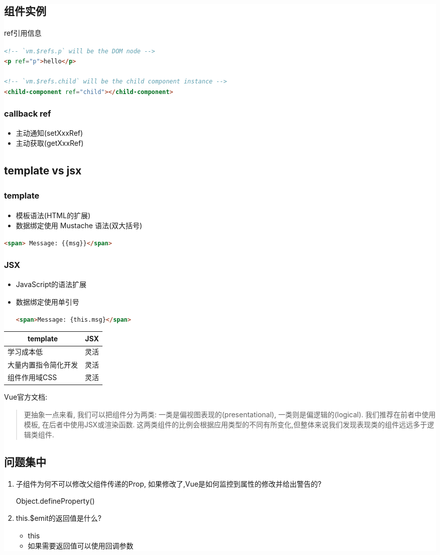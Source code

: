 ## 组件实例
ref引用信息
```html
<!-- `vm.$refs.p` will be the DOM node -->
<p ref="p">hello</p>

<!-- `vm.$refs.child` will be the child component instance -->
<child-component ref="child"></child-component>
```

### callback ref
- 主动通知(setXxxRef)
- 主动获取(getXxxRef)

## template vs jsx
### template
- 模板语法(HTML的扩展)
- 数据绑定使用 Mustache 语法(双大括号)

```html
<span> Message: {{msg}}</span>
```
### JSX
- JavaScript的语法扩展
- 数据绑定使用单引号

  ```html
  <span>Message: {this.msg}</span>
  ```

| template             | JSX  |
| -------------------- | ---- |
| 学习成本低           | 灵活 |
| 大量内置指令简化开发 | 灵活 |
| 组件作用域CSS        | 灵活 |

Vue官方文档:

>更抽象一点来看, 我们可以把组件分为两类: 一类是偏视图表现的(presentational), 一类则是偏逻辑的(logical). 我们推荐在前者中使用模板, 在后者中使用JSX或渲染函数. 这两类组件的比例会根据应用类型的不同有所变化,但整体来说我们发现表现类的组件远远多于逻辑类组件.


## 问题集中
1. 子组件为何不可以修改父组件传递的Prop, 如果修改了,Vue是如何监控到属性的修改并给出警告的?

    Object.defineProperty()


2. this.$emit的返回值是什么?

    - this
    - 如果需要返回值可以使用回调参数
